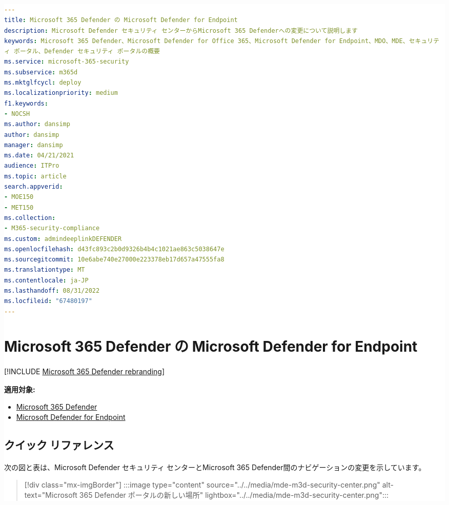 ```yaml
---
title: Microsoft 365 Defender の Microsoft Defender for Endpoint
description: Microsoft Defender セキュリティ センターからMicrosoft 365 Defenderへの変更について説明します
keywords: Microsoft 365 Defender、Microsoft Defender for Office 365、Microsoft Defender for Endpoint、MDO、MDE、セキュリティ ポータル、Defender セキュリティ ポータルの概要
ms.service: microsoft-365-security
ms.subservice: m365d
ms.mktglfcycl: deploy
ms.localizationpriority: medium
f1.keywords:
- NOCSH
ms.author: dansimp
author: dansimp
manager: dansimp
ms.date: 04/21/2021
audience: ITPro
ms.topic: article
search.appverid:
- MOE150
- MET150
ms.collection:
- M365-security-compliance
ms.custom: admindeeplinkDEFENDER
ms.openlocfilehash: d43fc893c2b0d9326b4b4c1021ae863c5038647e
ms.sourcegitcommit: 10e6abe740e27000e223378eb17d657a47555fa8
ms.translationtype: MT
ms.contentlocale: ja-JP
ms.lasthandoff: 08/31/2022
ms.locfileid: "67480197"
---
```

# <a name="microsoft-defender-for-endpoint-in-microsoft-365-defender"></a>Microsoft 365 Defender の Microsoft Defender for Endpoint

[!INCLUDE [Microsoft 365 Defender rebranding](../includes/microsoft-defender.md)]

**適用対象:**

- [Microsoft 365 Defender](microsoft-365-defender.md)
- [Microsoft Defender for Endpoint](https://go.microsoft.com/fwlink/p/?linkid=2154037)

## <a name="quick-reference"></a>クイック リファレンス

次の図と表は、Microsoft Defender セキュリティ センターとMicrosoft 365 Defender間のナビゲーションの変更を示しています。

> [!div class="mx-imgBorder"]
> :::image type="content" source="../../media/mde-m3d-security-center.png" alt-text="Microsoft 365 Defender ポータルの新しい場所" lightbox="../../media/mde-m3d-security-center.png":::
